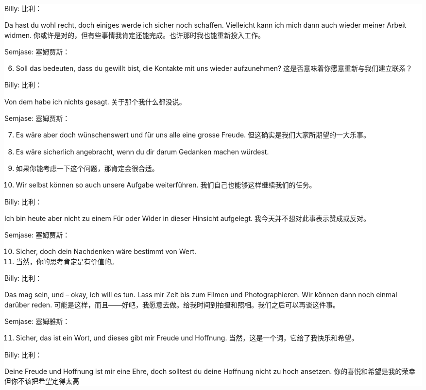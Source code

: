 Billy:
比利：

Da hast du wohl recht, doch einiges werde ich sicher noch schaffen. Vielleicht kann ich mich dann auch wieder meiner Arbeit widmen.
你或许是对的，但有些事情我肯定还能完成。也许那时我也能重新投入工作。

Semjase:
塞姆贾斯：

6. Soll das bedeuten, dass du gewillt bist, die Kontakte mit uns wieder aufzunehmen?
这是否意味着你愿意重新与我们建立联系？

Billy:
比利：

Von dem habe ich nichts gesagt.
关于那个我什么都没说。

Semjase:
塞姆贾斯：

7. Es wäre aber doch wünschenswert und für uns alle eine grosse Freude.
但这确实是我们大家所期望的一大乐事。

8. Es wäre sicherlich angebracht, wenn du dir darum Gedanken machen würdest.
8. 如果你能考虑一下这个问题，那肯定会很合适。

9. Wir selbst können so auch unsere Aufgabe weiterführen.
我们自己也能够这样继续我们的任务。

Billy:
比利：

Ich bin heute aber nicht zu einem Für oder Wider in dieser Hinsicht aufgelegt.
我今天并不想对此事表示赞成或反对。

Semjase:
塞姆贾斯：

10. Sicher, doch dein Nachdenken wäre bestimmt von Wert.
10. 当然，你的思考肯定是有价值的。

Billy:
比利：

Das mag sein, und – okay, ich will es tun. Lass mir Zeit bis zum Filmen und Photographieren. Wir können dann noch einmal darüber reden.
可能是这样，而且——好吧，我愿意去做。给我时间到拍摄和照相。我们之后可以再谈这件事。

Semjase:
塞姆雅斯：

11. Sicher, das ist ein Wort, und dieses gibt mir Freude und Hoffnung.
当然，这是一个词，它给了我快乐和希望。

Billy:
比利：

Deine Freude und Hoffnung ist mir eine Ehre, doch solltest du deine Hoffnung nicht zu hoch ansetzen.
你的喜悦和希望是我的荣幸但你不该把希望定得太高
